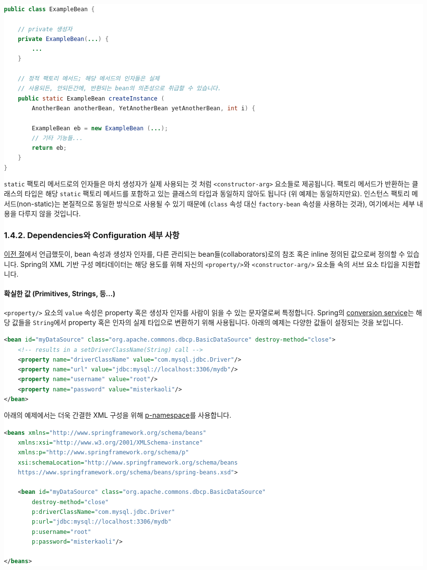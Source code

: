 ```java
public class ExampleBean {

    // private 생성자
    private ExampleBean(...) {
        ...
    }

    // 정적 팩토리 메서드; 해당 메서드의 인자들은 실제
    // 사용되든, 안되든간에, 반환되는 bean의 의존성으로 취급할 수 있습니다.
    public static ExampleBean createInstance (
        AnotherBean anotherBean, YetAnotherBean yetAnotherBean, int i) {

        ExampleBean eb = new ExampleBean (...);
        // 기타 기능들...
        return eb;
    }
}
```

`static` 팩토리 메서드로의 인자들은 마치 생성자가 실제 사용되는 것 처럼 `<constructor-arg>` 요소들로 제공됩니다. 팩토리 메서드가 반환하는 클래스의 타입은 해당 `static` 팩토리 메서드를 포함하고 있는 클래스의 타입과 동일하지 않아도 됩니다 (위 예제는 동일하지만요). 인스턴스 팩토리 메서드(non-static)는 본질적으로 동일한 방식으로 사용될 수 있기 때문에 (`class` 속성 대신 `factory-bean` 속성을 사용하는 것과), 여기에서는 세부 내용을 다루지 않을 것입니다.

### <a name="beans-factory-properties-detailed"></a>1.4.2. Dependencies와 Configuration 세부 사항

[이전 절](#beans-factory-collaborators)에서 언급했듯이, bean 속성과 생성자 인자를, 다른 관리되는 bean들(collaborators)로의 참조 혹은 inline 정의된 값으로써 정의할 수 있습니다. Spring의 XML 기반 구성 메타데이터는 해당 용도를 위해 자신의 `<property/>`와 `<constructor-arg/>` 요소들 속의 서브 요소 타입을 지원합니다.

#### <a name="beans-value-element"></a>확실한 값 (Primitives, Strings, 등...)

`<property/>` 요소의 `value` 속성은 property 혹은 생성자 인자를 사람이 읽을 수 있는 문자열로써 특정합니다. Spring의 [conversion service](#core-convert-ConversionService-API)는 해당 값들을 `String`에서 property 혹은 인자의 실제 타입으로 변환하기 위해 사용됩니다. 아래의 예제는 다양한 값들이 설정되는 것을 보입니다.

```xml
<bean id="myDataSource" class="org.apache.commons.dbcp.BasicDataSource" destroy-method="close">
    <!-- results in a setDriverClassName(String) call -->
    <property name="driverClassName" value="com.mysql.jdbc.Driver"/>
    <property name="url" value="jdbc:mysql://localhost:3306/mydb"/>
    <property name="username" value="root"/>
    <property name="password" value="misterkaoli"/>
</bean>
```

아래의 예제에서는 더욱 간결한 XML 구성을 위해 [p-namespace](#beans-p-namespace)를 사용합니다.

```xml
<beans xmlns="http://www.springframework.org/schema/beans"
    xmlns:xsi="http://www.w3.org/2001/XMLSchema-instance"
    xmlns:p="http://www.springframework.org/schema/p"
    xsi:schemaLocation="http://www.springframework.org/schema/beans
    https://www.springframework.org/schema/beans/spring-beans.xsd">

    <bean id="myDataSource" class="org.apache.commons.dbcp.BasicDataSource"
        destroy-method="close"
        p:driverClassName="com.mysql.jdbc.Driver"
        p:url="jdbc:mysql://localhost:3306/mydb"
        p:username="root"
        p:password="misterkaoli"/>

</beans>
```
